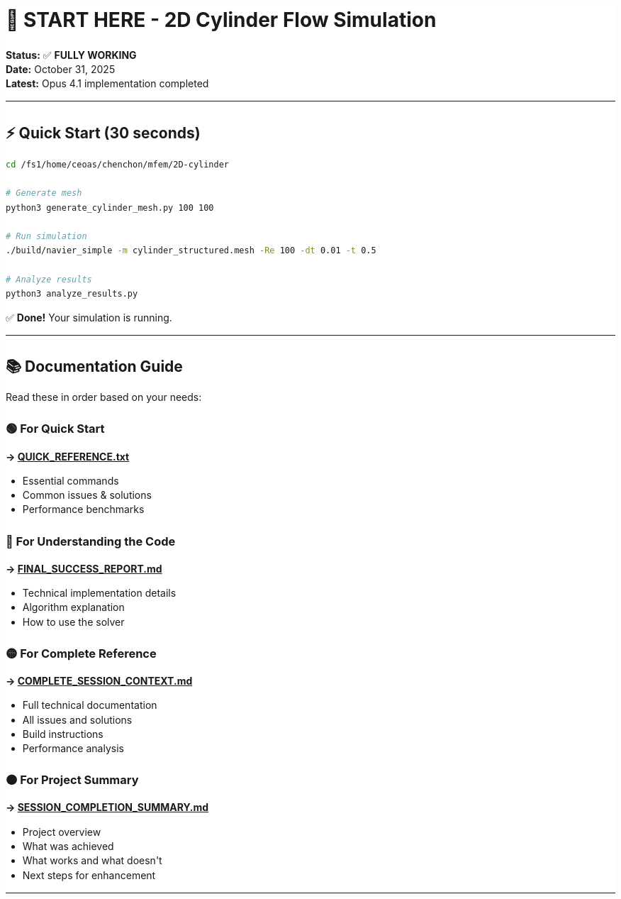 # 🚀 START HERE - 2D Cylinder Flow Simulation

**Status:** ✅ **FULLY WORKING**  
**Date:** October 31, 2025  
**Latest:** Opus 4.1 implementation completed

---

## ⚡ Quick Start (30 seconds)

```bash
cd /fs1/home/ceoas/chenchon/mfem/2D-cylinder

# Generate mesh
python3 generate_cylinder_mesh.py 100 100

# Run simulation
./build/navier_simple -m cylinder_structured.mesh -Re 100 -dt 0.01 -t 0.5

# Analyze results
python3 analyze_results.py
```

✅ **Done!** Your simulation is running.

---

## 📚 Documentation Guide

Read these in order based on your needs:

### 🟢 For Quick Start
**→ [QUICK_REFERENCE.txt](2D-cylinder/QUICK_REFERENCE.txt)**
- Essential commands
- Common issues & solutions
- Performance benchmarks

### 🔵 For Understanding the Code
**→ [FINAL_SUCCESS_REPORT.md](2D-cylinder/FINAL_SUCCESS_REPORT.md)**
- Technical implementation details
- Algorithm explanation
- How to use the solver

### 🟡 For Complete Reference
**→ [COMPLETE_SESSION_CONTEXT.md](COMPLETE_SESSION_CONTEXT.md)**
- Full technical documentation
- All issues and solutions
- Build instructions
- Performance analysis

### 🟠 For Project Summary
**→ [SESSION_COMPLETION_SUMMARY.md](SESSION_COMPLETION_SUMMARY.md)**
- Project overview
- What was achieved
- What works and what doesn't
- Next steps for enhancement

---